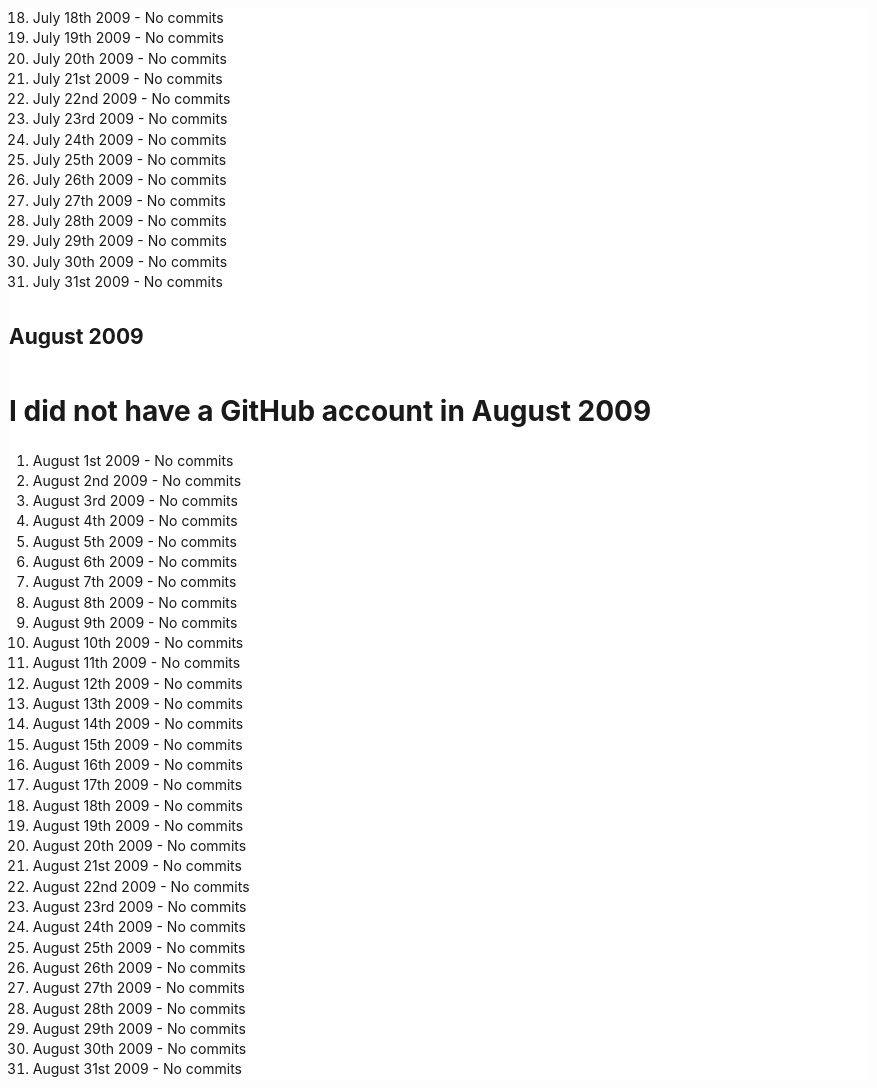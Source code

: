 18. July 18th 2009 - No commits
19. July 19th 2009 - No commits
20. July 20th 2009 - No commits
21. July 21st 2009 - No commits
22. July 22nd 2009 - No commits
23. July 23rd 2009 - No commits
24. July 24th 2009 - No commits
25. July 25th 2009 - No commits
26. July 26th 2009 - No commits
27. July 27th 2009 - No commits
28. July 28th 2009 - No commits
29. July 29th 2009 - No commits
30. July 30th 2009 - No commits
31. July 31st 2009 - No commits

## August 2009

# I did not have a GitHub account in August 2009

1. August 1st 2009 - No commits
2. August 2nd 2009 - No commits
3. August 3rd 2009 - No commits
4. August 4th 2009 - No commits
5. August 5th 2009 - No commits
6. August 6th 2009 - No commits
7. August 7th 2009 - No commits
8. August 8th 2009 - No commits
9. August 9th 2009 - No commits
10. August 10th 2009 - No commits
11. August 11th 2009 - No commits
12. August 12th 2009 - No commits
13. August 13th 2009 - No commits
14. August 14th 2009 - No commits
15. August 15th 2009 - No commits
16. August 16th 2009 - No commits
17. August 17th 2009 - No commits
18. August 18th 2009 - No commits
19. August 19th 2009 - No commits
20. August 20th 2009 - No commits
21. August 21st 2009 - No commits
22. August 22nd 2009 - No commits
23. August 23rd 2009 - No commits
24. August 24th 2009 - No commits
25. August 25th 2009 - No commits
26. August 26th 2009 - No commits
27. August 27th 2009 - No commits
28. August 28th 2009 - No commits
29. August 29th 2009 - No commits
30. August 30th 2009 - No commits
31. August 31st 2009 - No commits
